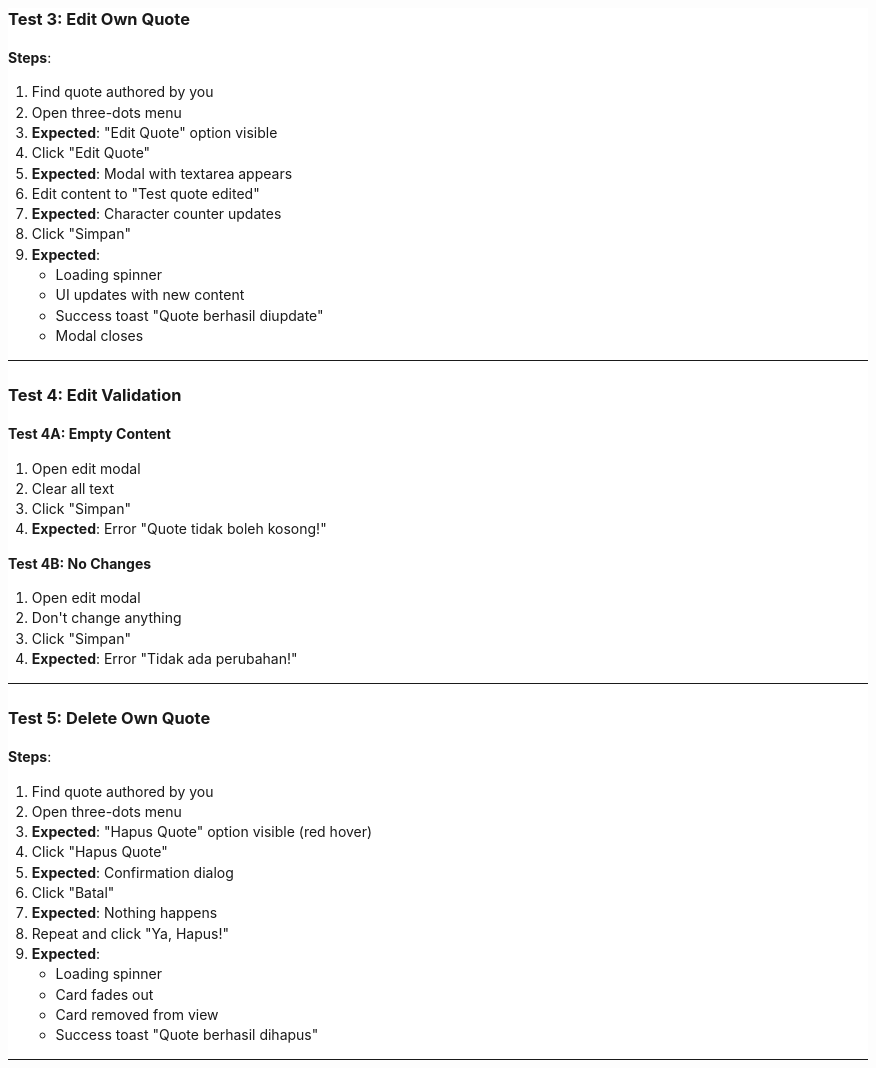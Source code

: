 
### Test 3: Edit Own Quote

**Steps**:
1. Find quote authored by you
2. Open three-dots menu
3. **Expected**: "Edit Quote" option visible
4. Click "Edit Quote"
5. **Expected**: Modal with textarea appears
6. Edit content to "Test quote edited"
7. **Expected**: Character counter updates
8. Click "Simpan"
9. **Expected**:
   - Loading spinner
   - UI updates with new content
   - Success toast "Quote berhasil diupdate"
   - Modal closes

---

### Test 4: Edit Validation

**Test 4A: Empty Content**
1. Open edit modal
2. Clear all text
3. Click "Simpan"
4. **Expected**: Error "Quote tidak boleh kosong!"

**Test 4B: No Changes**
1. Open edit modal
2. Don't change anything
3. Click "Simpan"
4. **Expected**: Error "Tidak ada perubahan!"

---

### Test 5: Delete Own Quote

**Steps**:
1. Find quote authored by you
2. Open three-dots menu
3. **Expected**: "Hapus Quote" option visible (red hover)
4. Click "Hapus Quote"
5. **Expected**: Confirmation dialog
6. Click "Batal"
7. **Expected**: Nothing happens
8. Repeat and click "Ya, Hapus!"
9. **Expected**:
   - Loading spinner
   - Card fades out
   - Card removed from view
   - Success toast "Quote berhasil dihapus"

---